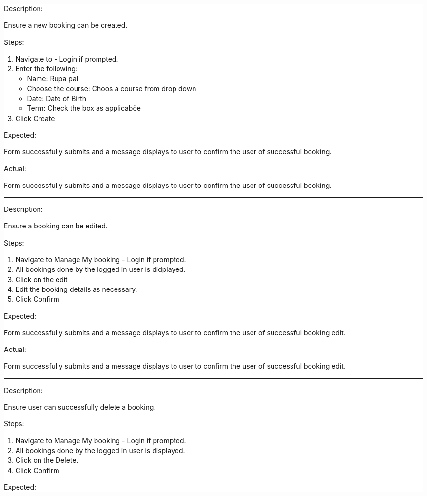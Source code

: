 Description:

Ensure a new booking can be created.

Steps:

1. Navigate to - Login if prompted.
2. Enter the following:
    - Name: Rupa pal
    - Choose the course: Choos a course from drop down
    - Date: Date of Birth
    - Term: Check the box as applicaböe
3. Click Create

Expected:

Form successfully submits and a message displays to user to confirm  the user of successful booking.

Actual:

Form successfully submits and a message displays to user to confirm  the user of successful booking.

<hr> 

Description:

Ensure a booking can be edited.

Steps:

1. Navigate to Manage My booking - Login if prompted.
2. All bookings done by the logged in user is didplayed.
3. Click on the edit 
4. Edit the booking details as necessary.
5. Click Confirm

Expected:

Form successfully submits and a message displays to user to confirm  the user of successful booking edit.

Actual:

Form successfully submits and a message displays to user to confirm  the user of successful booking edit.

<hr>

Description:

Ensure user can successfully delete a booking.

Steps:
1. Navigate to Manage My booking - Login if prompted.
2. All bookings done by the logged in user is displayed.
3. Click on the Delete.
4. Click Confirm

Expected:
